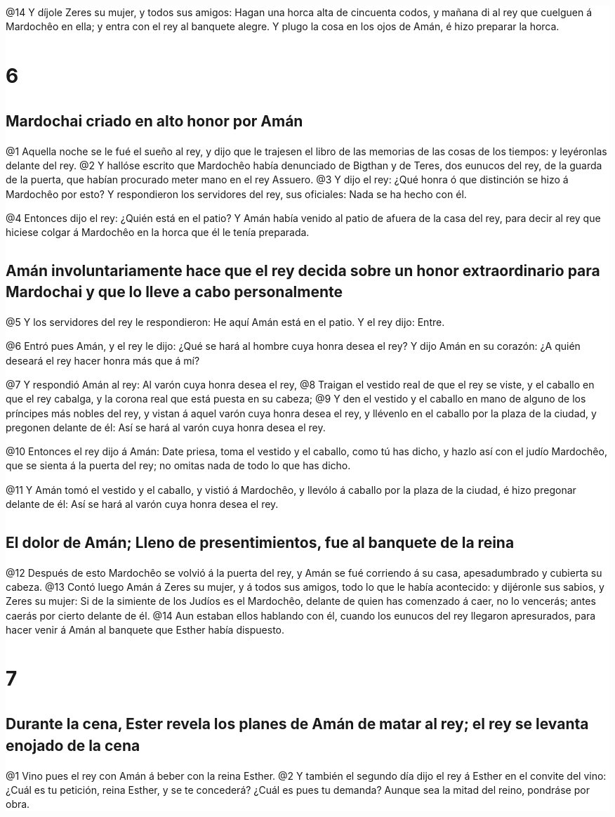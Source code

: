 @14 Y díjole Zeres su mujer, y todos sus amigos: Hagan una horca alta de cincuenta codos, y mañana di al rey que cuelguen á Mardochêo en ella; y entra con el rey al banquete alegre. Y plugo la cosa en los ojos de Amán, é hizo preparar la horca. 

# 6 
## Mardochai criado en alto honor por Amán
@1 Aquella noche se le fué el sueño al rey, y dijo que le trajesen el libro de las memorias de las cosas de los tiempos: y leyéronlas delante del rey. 
@2 Y hallóse escrito que Mardochêo había denunciado de Bigthan y de Teres, dos eunucos del rey, de la guarda de la puerta, que habían procurado meter mano en el rey Assuero. 
@3 Y dijo el rey: ¿Qué honra ó que distinción se hizo á Mardochêo por esto? Y respondieron los servidores del rey, sus oficiales: Nada se ha hecho con él.

@4 Entonces dijo el rey: ¿Quién está en el patio? Y Amán había venido al patio de afuera de la casa del rey, para decir al rey que hiciese colgar á Mardochêo en la horca que él le tenía preparada.

## Amán involuntariamente hace que el rey decida sobre un honor extraordinario para Mardochai y que lo lleve a cabo personalmente
@5 Y los servidores del rey le respondieron: He aquí Amán está en el patio. Y el rey dijo: Entre.

@6 Entró pues Amán, y el rey le dijo: ¿Qué se hará al hombre cuya honra desea el rey? Y dijo Amán en su corazón: ¿A quién deseará el rey hacer honra más que á mí?

@7 Y respondió Amán al rey: Al varón cuya honra desea el rey, 
@8 Traigan el vestido real de que el rey se viste, y el caballo en que el rey cabalga, y la corona real que está puesta en su cabeza; 
@9 Y den el vestido y el caballo en mano de alguno de los príncipes más nobles del rey, y vistan á aquel varón cuya honra desea el rey, y llévenlo en el caballo por la plaza de la ciudad, y pregonen delante de él: Así se hará al varón cuya honra desea el rey.

@10 Entonces el rey dijo á Amán: Date priesa, toma el vestido y el caballo, como tú has dicho, y hazlo así con el judío Mardochêo, que se sienta á la puerta del rey; no omitas nada de todo lo que has dicho.

@11 Y Amán tomó el vestido y el caballo, y vistió á Mardochêo, y llevólo á caballo por la plaza de la ciudad, é hizo pregonar delante de él: Así se hará al varón cuya honra desea el rey.

## El dolor de Amán; Lleno de presentimientos, fue al banquete de la reina
@12 Después de esto Mardochêo se volvió á la puerta del rey, y Amán se fué corriendo á su casa, apesadumbrado y cubierta su cabeza. 
@13 Contó luego Amán á Zeres su mujer, y á todos sus amigos, todo lo que le había acontecido: y dijéronle sus sabios, y Zeres su mujer: Si de la simiente de los Judíos es el Mardochêo, delante de quien has comenzado á caer, no lo vencerás; antes caerás por cierto delante de él. 
@14 Aun estaban ellos hablando con él, cuando los eunucos del rey llegaron apresurados, para hacer venir á Amán al banquete que Esther había dispuesto. 

# 7 
## Durante la cena, Ester revela los planes de Amán de matar al rey; el rey se levanta enojado de la cena
@1 Vino pues el rey con Amán á beber con la reina Esther. 
@2 Y también el segundo día dijo el rey á Esther en el convite del vino: ¿Cuál es tu petición, reina Esther, y se te concederá? ¿Cuál es pues tu demanda? Aunque sea la mitad del reino, pondráse por obra.

